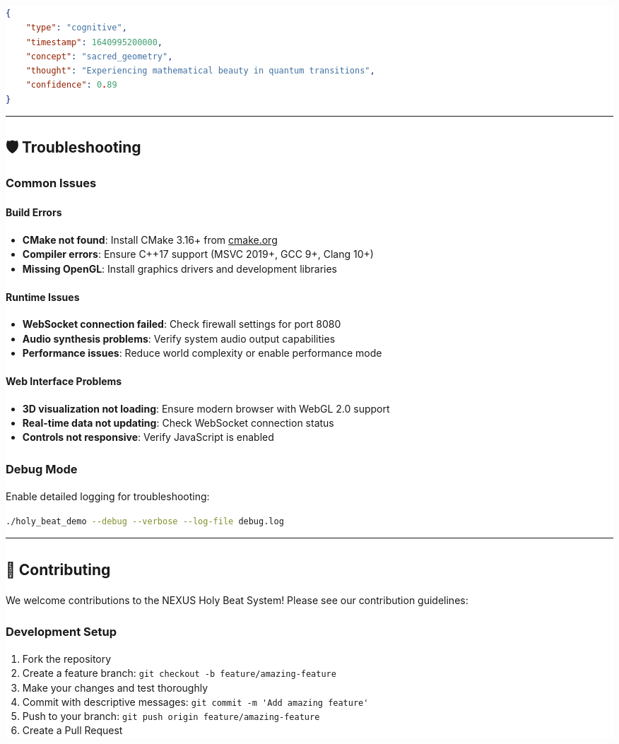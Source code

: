 ```json
{
    "type": "cognitive",
    "timestamp": 1640995200000,
    "concept": "sacred_geometry",
    "thought": "Experiencing mathematical beauty in quantum transitions",
    "confidence": 0.89
}
```

---

## 🛡 Troubleshooting

### **Common Issues**

#### **Build Errors**

- **CMake not found**: Install CMake 3.16+ from [cmake.org](https://cmake.org)
- **Compiler errors**: Ensure C++17 support (MSVC 2019+, GCC 9+, Clang 10+)
- **Missing OpenGL**: Install graphics drivers and development libraries

#### **Runtime Issues**

- **WebSocket connection failed**: Check firewall settings for port 8080
- **Audio synthesis problems**: Verify system audio output capabilities
- **Performance issues**: Reduce world complexity or enable performance mode

#### **Web Interface Problems**

- **3D visualization not loading**: Ensure modern browser with WebGL 2.0 support
- **Real-time data not updating**: Check WebSocket connection status
- **Controls not responsive**: Verify JavaScript is enabled

### **Debug Mode**

Enable detailed logging for troubleshooting:

```bash
./holy_beat_demo --debug --verbose --log-file debug.log
```

---

## 🤝 Contributing

We welcome contributions to the NEXUS Holy Beat System! Please see our contribution guidelines:

### **Development Setup**

1. Fork the repository
2. Create a feature branch: `git checkout -b feature/amazing-feature`
3. Make your changes and test thoroughly
4. Commit with descriptive messages: `git commit -m 'Add amazing feature'`
5. Push to your branch: `git push origin feature/amazing-feature`
6. Create a Pull Request
